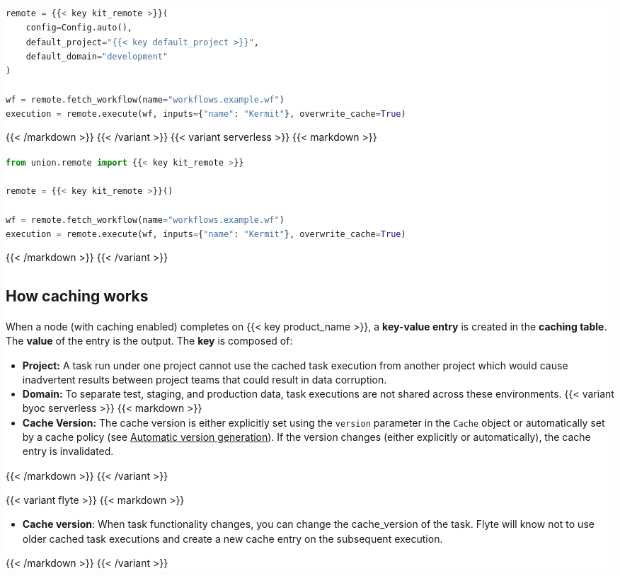 ```python
remote = {{< key kit_remote >}}(
    config=Config.auto(),
    default_project="{{< key default_project >}}",
    default_domain="development"
)

wf = remote.fetch_workflow(name="workflows.example.wf")
execution = remote.execute(wf, inputs={"name": "Kermit"}, overwrite_cache=True)
```
{{< /markdown >}}
{{< /variant >}}
{{< variant serverless >}}
{{< markdown >}}
```python
from union.remote import {{< key kit_remote >}}

remote = {{< key kit_remote >}}()

wf = remote.fetch_workflow(name="workflows.example.wf")
execution = remote.execute(wf, inputs={"name": "Kermit"}, overwrite_cache=True)
```
{{< /markdown >}}
{{< /variant >}}

## How caching works

When a node (with caching enabled) completes on {{< key product_name >}}, a **key-value entry** is created in the **caching table**. The **value** of the entry is the output.
The **key** is composed of:

* **Project:** A task run under one project cannot use the cached task execution from another project which would cause inadvertent results between project teams that could result in data corruption.
* **Domain:** To separate test, staging, and production data, task executions are not shared across these environments.
{{< variant byoc serverless >}}
{{< markdown >}}
* **Cache Version:** The cache version is either explicitly set using the `version` parameter in the `Cache` object or automatically set by a cache policy (see [Automatic version generation](#automatic-version-generation)).
  If the version changes (either explicitly or automatically), the cache entry is invalidated.

{{< /markdown >}}
{{< /variant >}}

{{< variant flyte >}}
{{< markdown >}}

* **Cache version**: When task functionality changes, you can change the cache_version of the task. Flyte will know not to use older cached task executions and create a new cache entry on the subsequent execution.

{{< /markdown >}}
{{< /variant >}}
